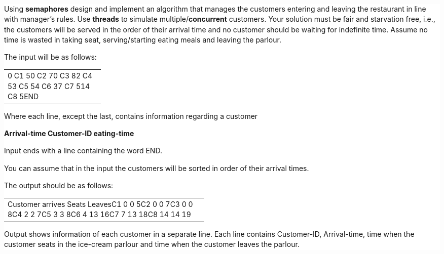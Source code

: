 Using <strong>semaphores</strong> design and implement an algorithm that manages the customers entering and leaving the restaurant in line with manager’s rules. Use <strong>threads</strong> to simulate multiple/<strong>concurrent</strong> customers. Your solution must be fair and starvation free, i.e., the customers will be served in the order of their arrival time and no customer should be waiting for indefinite time.  Assume no time is wasted in taking seat, serving/starting eating meals and leaving the parlour.




The input will be as follows:

<table width="177">

 <tbody>

  <tr>

   <td width="177">0 C1 50 C2 70 C3 82  C4 53  C5 54  C6 37 C7 514 C8 5END</td>

  </tr>

 </tbody>

</table>

Where each line, except the last, contains information regarding a customer

<strong>Arrival-time Customer-ID eating-time</strong>

Input ends with a line containing the word END.

You can assume that in the input the customers will be sorted in order of their arrival times.

The output should be as follows:

<table width="381">

 <tbody>

  <tr>

   <td width="381">Customer   arrives     Seats   LeavesC1             0         0         5C2             0         0         7C3             0         0         8C4             2         2         7C5             3         3         8C6             4         13         16C7             7         13         18C8             14        14         19</td>

  </tr>

 </tbody>

</table>




Output shows information of each customer in a separate line. Each line contains Customer-ID, Arrival-time, time when the customer seats in the ice-cream parlour and time when the customer leaves the parlour.






